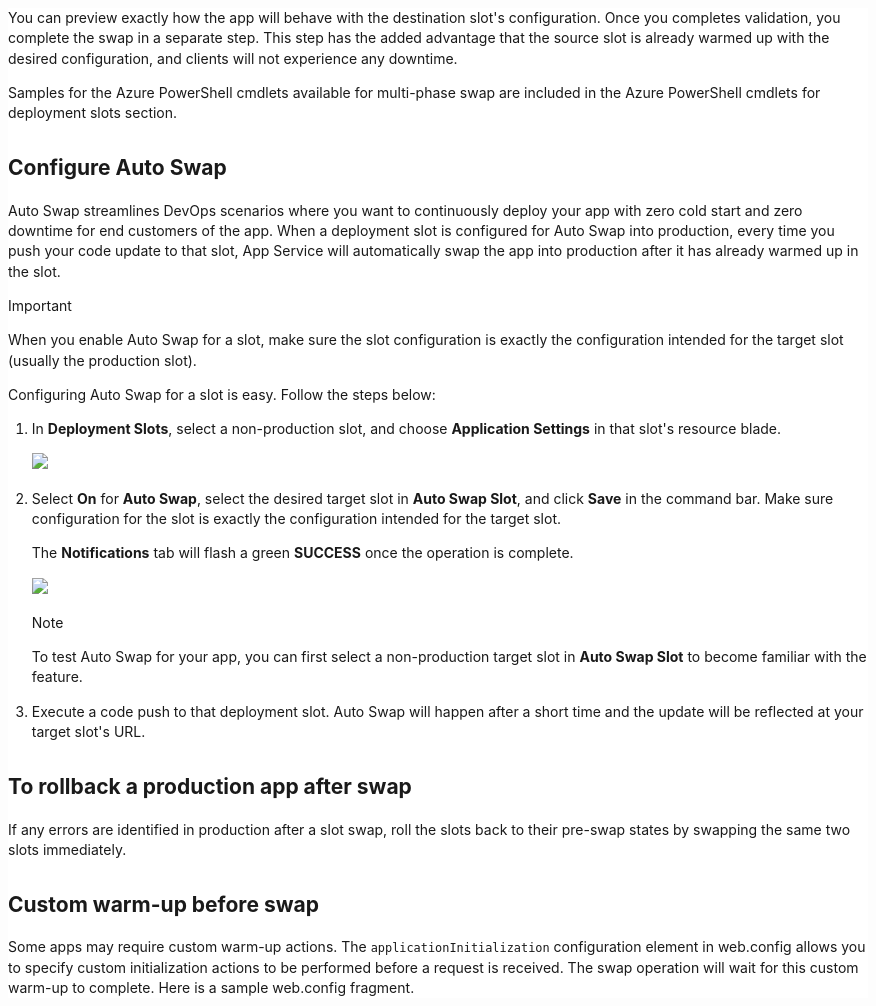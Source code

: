 You can preview exactly how the app will behave with the destination slot's configuration. Once you completes validation, you complete
the swap in a separate step. This step has the added advantage that the source slot is already warmed up with the desired configuration,
and clients will not experience any downtime.  

Samples for the Azure PowerShell cmdlets available for multi-phase swap are included in the Azure PowerShell cmdlets for deployment slots section.

## <a name="configure-auto-swap-for-your-web-app" id="configure-auto-swap"></a> <a name="Auto-Swap"></a> Configure Auto Swap
Auto Swap streamlines DevOps scenarios where you want to continuously deploy your app with zero cold start and zero downtime for end customers of the app. When a deployment slot is configured for Auto Swap into production, every time you push your code update to that slot, App Service will automatically swap the app into production after it has already warmed up in the slot.

> [!IMPORTANT]
> When you enable Auto Swap for a slot, make sure the slot configuration is exactly the configuration intended for the target slot (usually the production slot).
> 
> 

Configuring Auto Swap for a slot is easy. Follow the steps below:

1. In **Deployment Slots**, select a non-production slot, and choose **Application Settings** in that slot's resource blade.  

    ![][Autoswap1]
2. Select **On** for **Auto Swap**, select the desired target slot in **Auto Swap Slot**, and click **Save** in the command bar. 
Make sure configuration for the slot is exactly the configuration intended for the target slot.

    The **Notifications** tab will flash a green **SUCCESS** once the operation is complete.

    ![][Autoswap2]

    > [!NOTE]
    > To test Auto Swap for your app, you can first select a non-production target slot in **Auto Swap Slot** to become familiar with the feature.  
    > 
    > 
3. Execute a code push to that deployment slot. Auto Swap will happen after a short time and the update will be reflected at your target slot's URL.

## <a name="Rollback"></a> To rollback a production app after swap
If any errors are identified in production after a slot swap, roll the slots back to their pre-swap states by swapping the same two slots immediately.

## <a name="Warm-up"></a> Custom warm-up before swap
Some apps may require custom warm-up actions. The `applicationInitialization` configuration element in web.config allows you to specify custom initialization actions to be performed before a request is received. The swap operation will wait for this custom warm-up to complete. Here is a sample web.config fragment.


[QGAddNewDeploymentSlot]:  ./media/web-sites-staged-publishing/QGAddNewDeploymentSlot.png
[AddNewDeploymentSlotDialog]: ./media/web-sites-staged-publishing/AddNewDeploymentSlotDialog.png
[ConfigurationSource1]: ./media/web-sites-staged-publishing/ConfigurationSource1.png
[MultipleConfigurationSources]: ./media/web-sites-staged-publishing/MultipleConfigurationSources.png
[SiteListWithStagedSite]: ./media/web-sites-staged-publishing/SiteListWithStagedSite.png
[StagingTitle]: ./media/web-sites-staged-publishing/StagingTitle.png
[SwapButtonBar]: ./media/web-sites-staged-publishing/SwapButtonBar.png
[SwapConfirmationDialog]:  ./media/web-sites-staged-publishing/SwapConfirmationDialog.png
[DeleteStagingSiteButton]: ./media/web-sites-staged-publishing/DeleteStagingSiteButton.png
[SwapDeploymentsDialog]: ./media/web-sites-staged-publishing/SwapDeploymentsDialog.png
[Autoswap1]: ./media/web-sites-staged-publishing/AutoSwap01.png
[Autoswap2]: ./media/web-sites-staged-publishing/AutoSwap02.png
[SlotSettings]: ./media/web-sites-staged-publishing/SlotSetting.png
